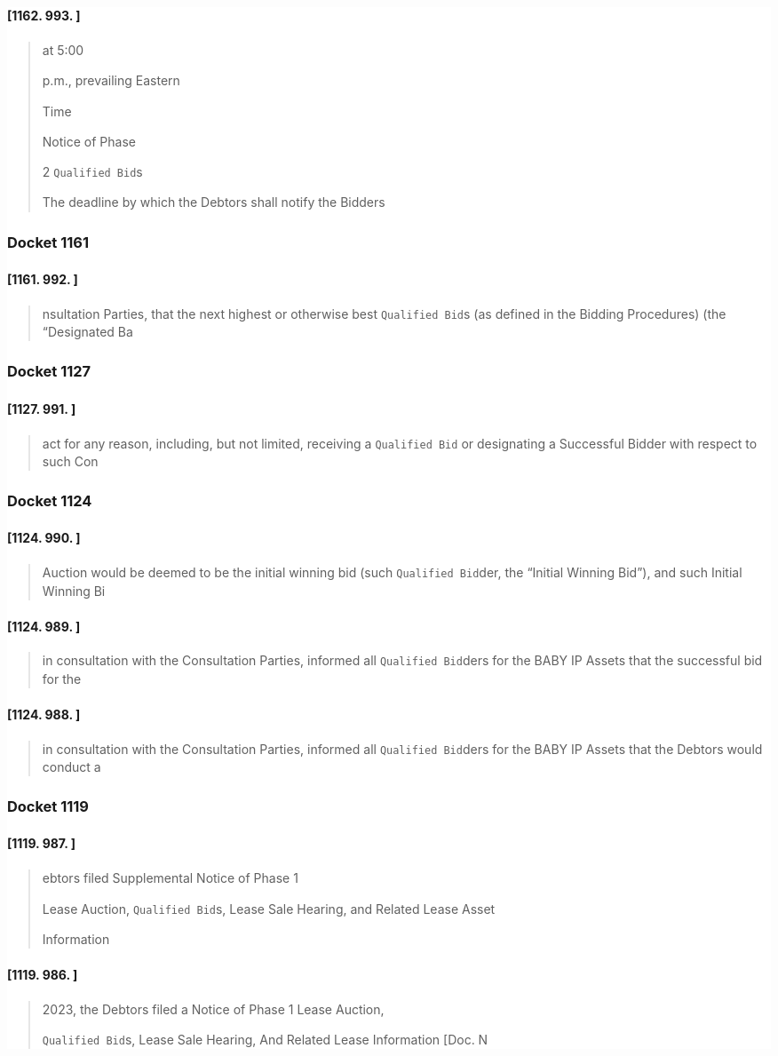 #### [1162. 993. ]
>  at 5:00 
> 
> p.m., prevailing Eastern 
> 
> Time
> 
> Notice of Phase 
> 
> 2 `Qualified Bid`s
> 
> The deadline by which the Debtors shall notify the Bidders

### Docket 1161

#### [1161. 992. ]
> nsultation Parties, that the next highest or otherwise best `Qualified Bid`s \(as defined in the Bidding Procedures\) \(the “Designated Ba

### Docket 1127

#### [1127. 991. ]
> act for any reason, including, but not limited, receiving a `Qualified Bid` or designating a Successful Bidder with respect to such Con

### Docket 1124

#### [1124. 990. ]
> Auction would be deemed to be the initial winning bid \(such `Qualified Bid`der, the “Initial Winning Bid”\), and such Initial Winning Bi

#### [1124. 989. ]
> in consultation with the Consultation Parties, informed all `Qualified Bid`ders for the BABY IP Assets that the successful bid for the

#### [1124. 988. ]
> in consultation with the Consultation Parties, informed all `Qualified Bid`ders for the BABY IP Assets that the Debtors would conduct a

### Docket 1119

#### [1119. 987. ]
> ebtors filed Supplemental Notice of Phase 1 
> 
> Lease Auction, `Qualified Bid`s, Lease Sale Hearing, and Related Lease Asset 
> 
> Information

#### [1119. 986. ]
> 2023, the Debtors filed a Notice of Phase 1 Lease Auction, 
> 
> `Qualified Bid`s, Lease Sale Hearing, And Related Lease Information \[Doc. N
